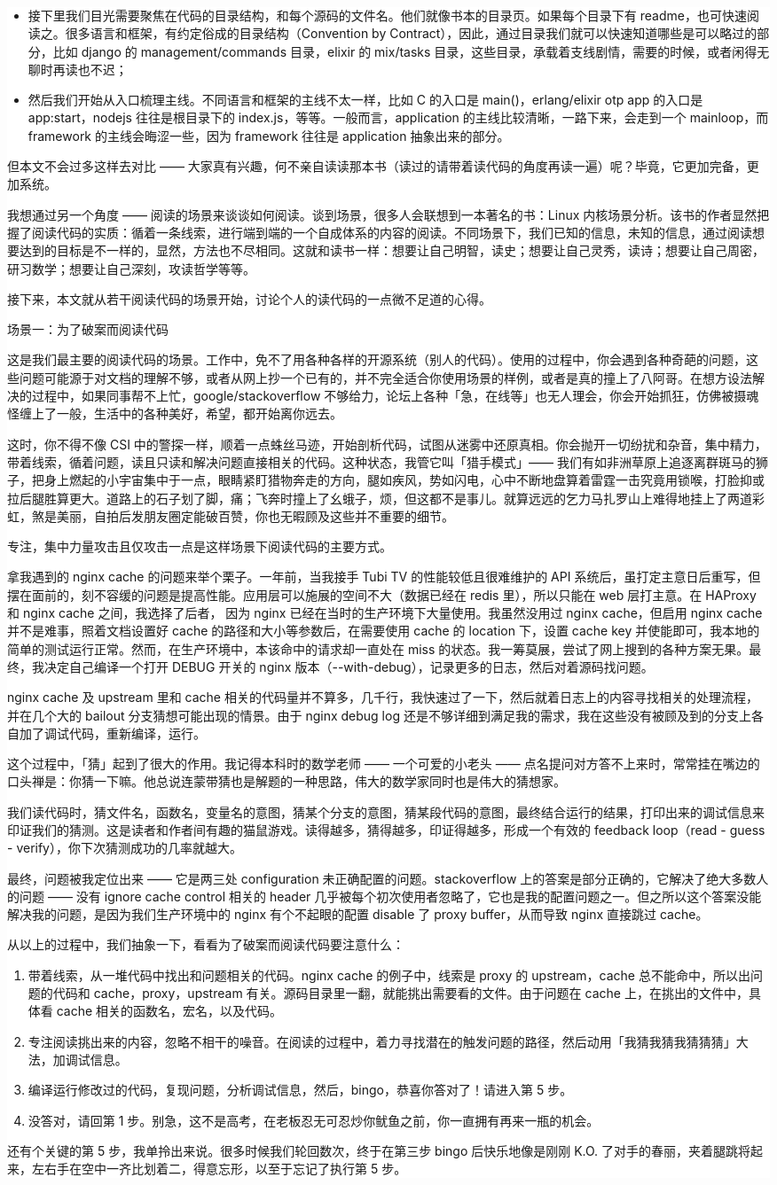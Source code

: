 *   接下里我们目光需要聚焦在代码的目录结构，和每个源码的文件名。他们就像书本的目录页。如果每个目录下有 readme，也可快速阅读之。很多语言和框架，有约定俗成的目录结构（Convention by Contract），因此，通过目录我们就可以快速知道哪些是可以略过的部分，比如 django 的 management/commands 目录，elixir 的 mix/tasks 目录，这些目录，承载着支线剧情，需要的时候，或者闲得无聊时再读也不迟；
    
*   然后我们开始从入口梳理主线。不同语言和框架的主线不太一样，比如 C 的入口是 main()，erlang/elixir otp app 的入口是 app:start，nodejs 往往是根目录下的 index.js，等等。一般而言，application 的主线比较清晰，一路下来，会走到一个 mainloop，而 framework 的主线会晦涩一些，因为 framework 往往是 application 抽象出来的部分。
    

但本文不会过多这样去对比 —— 大家真有兴趣，何不亲自读读那本书（读过的请带着读代码的角度再读一遍）呢？毕竟，它更加完备，更加系统。

我想通过另一个角度 —— 阅读的场景来谈谈如何阅读。谈到场景，很多人会联想到一本著名的书：Linux 内核场景分析。该书的作者显然把握了阅读代码的实质：循着一条线索，进行端到端的一个自成体系的内容的阅读。不同场景下，我们已知的信息，未知的信息，通过阅读想要达到的目标是不一样的，显然，方法也不尽相同。这就和读书一样：想要让自己明智，读史；想要让自己灵秀，读诗；想要让自己周密，研习数学；想要让自己深刻，攻读哲学等等。

接下来，本文就从若干阅读代码的场景开始，讨论个人的读代码的一点微不足道的心得。

场景一：为了破案而阅读代码

这是我们最主要的阅读代码的场景。工作中，免不了用各种各样的开源系统（别人的代码）。使用的过程中，你会遇到各种奇葩的问题，这些问题可能源于对文档的理解不够，或者从网上抄一个已有的，并不完全适合你使用场景的样例，或者是真的撞上了八阿哥。在想方设法解决的过程中，如果同事帮不上忙，google/stackoverflow 不够给力，论坛上各种「急，在线等」也无人理会，你会开始抓狂，仿佛被摄魂怪缠上了一般，生活中的各种美好，希望，都开始离你远去。

这时，你不得不像 CSI 中的警探一样，顺着一点蛛丝马迹，开始剖析代码，试图从迷雾中还原真相。你会抛开一切纷扰和杂音，集中精力，带着线索，循着问题，读且只读和解决问题直接相关的代码。这种状态，我管它叫「猎手模式」—— 我们有如非洲草原上追逐离群斑马的狮子，把身上燃起的小宇宙集中于一点，眼睛紧盯猎物奔走的方向，腿如疾风，势如闪电，心中不断地盘算着雷霆一击究竟用锁喉，打脸抑或拉后腿胜算更大。道路上的石子划了脚，痛；飞奔时撞上了幺蛾子，烦，但这都不是事儿。就算远远的乞力马扎罗山上难得地挂上了两道彩虹，煞是美丽，自拍后发朋友圈定能破百赞，你也无暇顾及这些并不重要的细节。

专注，集中力量攻击且仅攻击一点是这样场景下阅读代码的主要方式。

拿我遇到的 nginx cache 的问题来举个栗子。一年前，当我接手 Tubi TV 的性能较低且很难维护的 API 系统后，虽打定主意日后重写，但摆在面前的，刻不容缓的问题是提高性能。应用层可以施展的空间不大（数据已经在 redis 里），所以只能在 web 层打主意。在 HAProxy 和 nginx cache 之间，我选择了后者， 因为 nginx 已经在当时的生产环境下大量使用。我虽然没用过 nginx cache，但启用 nginx cache 并不是难事，照着文档设置好 cache 的路径和大小等参数后，在需要使用 cache 的 location 下，设置 cache key 并使能即可，我本地的简单的测试运行正常。然而，在生产环境中，本该命中的请求却一直处在 miss 的状态。我一筹莫展，尝试了网上搜到的各种方案无果。最终，我决定自己编译一个打开 DEBUG 开关的 nginx 版本（--with-debug），记录更多的日志，然后对着源码找问题。

nginx cache 及 upstream 里和 cache 相关的代码量并不算多，几千行，我快速过了一下，然后就着日志上的内容寻找相关的处理流程，并在几个大的 bailout 分支猜想可能出现的情景。由于 nginx debug log 还是不够详细到满足我的需求，我在这些没有被顾及到的分支上各自加了调试代码，重新编译，运行。

这个过程中，「猜」起到了很大的作用。我记得本科时的数学老师 —— 一个可爱的小老头 —— 点名提问对方答不上来时，常常挂在嘴边的口头禅是：你猜一下嘛。他总说连蒙带猜也是解题的一种思路，伟大的数学家同时也是伟大的猜想家。

我们读代码时，猜文件名，函数名，变量名的意图，猜某个分支的意图，猜某段代码的意图，最终结合运行的结果，打印出来的调试信息来印证我们的猜测。这是读者和作者间有趣的猫鼠游戏。读得越多，猜得越多，印证得越多，形成一个有效的 feedback loop（read - guess - verify），你下次猜测成功的几率就越大。

最终，问题被我定位出来 —— 它是两三处 configuration 未正确配置的问题。stackoverflow 上的答案是部分正确的，它解决了绝大多数人的问题 —— 没有 ignore cache control 相关的 header 几乎被每个初次使用者忽略了，它也是我的配置问题之一。但之所以这个答案没能解决我的问题，是因为我们生产环境中的 nginx 有个不起眼的配置 disable 了 proxy buffer，从而导致 nginx 直接跳过 cache。

从以上的过程中，我们抽象一下，看看为了破案而阅读代码要注意什么：

1.  带着线索，从一堆代码中找出和问题相关的代码。nginx cache 的例子中，线索是 proxy 的 upstream，cache 总不能命中，所以出问题的代码和 cache，proxy，upstream 有关。源码目录里一翻，就能挑出需要看的文件。由于问题在 cache 上，在挑出的文件中，具体看 cache 相关的函数名，宏名，以及代码。
    
2.  专注阅读挑出来的内容，忽略不相干的噪音。在阅读的过程中，着力寻找潜在的触发问题的路径，然后动用「我猜我猜我猜猜猜」大法，加调试信息。
    
3.  编译运行修改过的代码，复现问题，分析调试信息，然后，bingo，恭喜你答对了！请进入第 5 步。
    
4.  没答对，请回第 1 步。别急，这不是高考，在老板忍无可忍炒你鱿鱼之前，你一直拥有再来一瓶的机会。
    

还有个关键的第 5 步，我单拎出来说。很多时候我们轮回数次，终于在第三步 bingo 后快乐地像是刚刚 K.O. 了对手的春丽，夹着腿跳将起来，左右手在空中一齐比划着二，得意忘形，以至于忘记了执行第 5 步。
